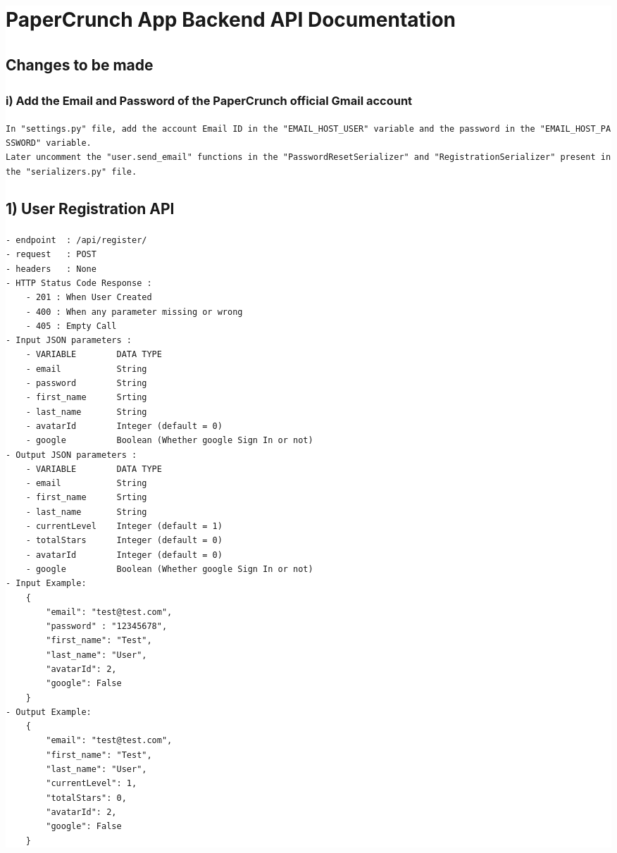 # PaperCrunch App Backend API Documentation

## Changes to be made

### i) Add the Email and Password of the PaperCrunch official Gmail account
    In "settings.py" file, add the account Email ID in the "EMAIL_HOST_USER" variable and the password in the "EMAIL_HOST_PASSWORD" variable.
    Later uncomment the "user.send_email" functions in the "PasswordResetSerializer" and "RegistrationSerializer" present in the "serializers.py" file.

## 1) User Registration API
    - endpoint  : /api/register/
    - request   : POST
    - headers   : None
    - HTTP Status Code Response :
        - 201 : When User Created
        - 400 : When any parameter missing or wrong
        - 405 : Empty Call
    - Input JSON parameters :
        - VARIABLE        DATA TYPE
        - email           String
        - password        String
        - first_name      Srting
        - last_name       String
        - avatarId        Integer (default = 0)
        - google          Boolean (Whether google Sign In or not)
    - Output JSON parameters :
        - VARIABLE        DATA TYPE
        - email           String
        - first_name      Srting
        - last_name       String
        - currentLevel    Integer (default = 1)
        - totalStars      Integer (default = 0)
        - avatarId        Integer (default = 0)
        - google          Boolean (Whether google Sign In or not)
    - Input Example:
        {
            "email": "test@test.com",
            "password" : "12345678",
            "first_name": "Test",
            "last_name": "User",
            "avatarId": 2,
            "google": False
        }
    - Output Example:
        {
            "email": "test@test.com",
            "first_name": "Test",
            "last_name": "User",
            "currentLevel": 1,
            "totalStars": 0,
            "avatarId": 2,
            "google": False
        }
